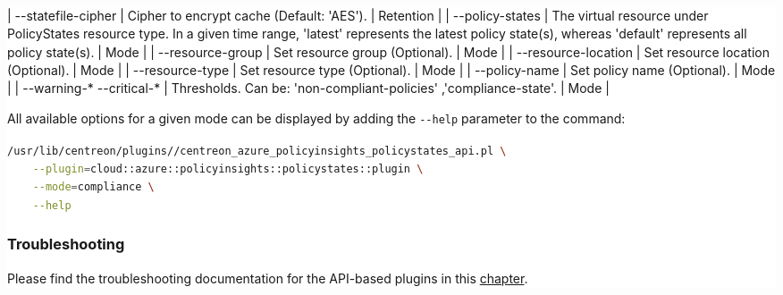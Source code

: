 | --statefile-cipher                         | Cipher to encrypt cache (Default: 'AES').                                                                                                                                                                                                                                                                                                                                                                                                                                                                                                                                                                                                                                                                                                     | Retention    |
| --policy-states                            | The virtual resource under PolicyStates resource type. In a given time range, 'latest' represents the latest policy state(s), whereas 'default' represents all policy state(s).                                                                                                                                                                                                                                                                                                                                                                                                                                                                                                                                                               | Mode         |
| --resource-group                           | Set resource group (Optional).                                                                                                                                                                                                                                                                                                                                                                                                                                                                                                                                                                                                                                                                                                                | Mode         |
| --resource-location                        | Set resource location (Optional).                                                                                                                                                                                                                                                                                                                                                                                                                                                                                                                                                                                                                                                                                                             | Mode         |
| --resource-type                            | Set resource type (Optional).                                                                                                                                                                                                                                                                                                                                                                                                                                                                                                                                                                                                                                                                                                                 | Mode         |
| --policy-name                              | Set policy name (Optional).                                                                                                                                                                                                                                                                                                                                                                                                                                                                                                                                                                                                                                                                                                                   | Mode         |
| --warning-* --critical-*                   | Thresholds. Can be: 'non-compliant-policies' ,'compliance-state'.                                                                                                                                                                                                                                                                                                                                                                                                                                                                                                                                                                                                                                                                             | Mode         |

</TabItem>
</Tabs>

All available options for a given mode can be displayed by adding the
`--help` parameter to the command:

```bash
/usr/lib/centreon/plugins//centreon_azure_policyinsights_policystates_api.pl \
	--plugin=cloud::azure::policyinsights::policystates::plugin \
	--mode=compliance \
    --help
```

### Troubleshooting

Please find the troubleshooting documentation for the API-based plugins in
this [chapter](../getting-started/how-to-guides/troubleshooting-plugins.md#http-and-api-checks).